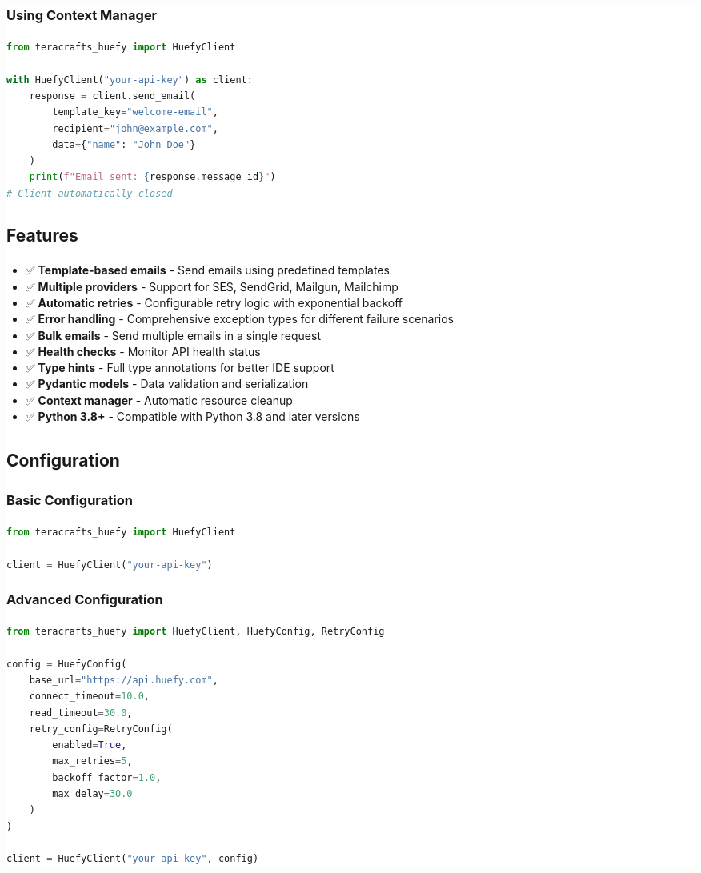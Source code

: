 ### Using Context Manager

```python
from teracrafts_huefy import HuefyClient

with HuefyClient("your-api-key") as client:
    response = client.send_email(
        template_key="welcome-email",
        recipient="john@example.com",
        data={"name": "John Doe"}
    )
    print(f"Email sent: {response.message_id}")
# Client automatically closed
```

## Features

- ✅ **Template-based emails** - Send emails using predefined templates
- ✅ **Multiple providers** - Support for SES, SendGrid, Mailgun, Mailchimp
- ✅ **Automatic retries** - Configurable retry logic with exponential backoff
- ✅ **Error handling** - Comprehensive exception types for different failure scenarios
- ✅ **Bulk emails** - Send multiple emails in a single request
- ✅ **Health checks** - Monitor API health status
- ✅ **Type hints** - Full type annotations for better IDE support
- ✅ **Pydantic models** - Data validation and serialization
- ✅ **Context manager** - Automatic resource cleanup
- ✅ **Python 3.8+** - Compatible with Python 3.8 and later versions

## Configuration

### Basic Configuration

```python
from teracrafts_huefy import HuefyClient

client = HuefyClient("your-api-key")
```

### Advanced Configuration

```python
from teracrafts_huefy import HuefyClient, HuefyConfig, RetryConfig

config = HuefyConfig(
    base_url="https://api.huefy.com",
    connect_timeout=10.0,
    read_timeout=30.0,
    retry_config=RetryConfig(
        enabled=True,
        max_retries=5,
        backoff_factor=1.0,
        max_delay=30.0
    )
)

client = HuefyClient("your-api-key", config)
```
